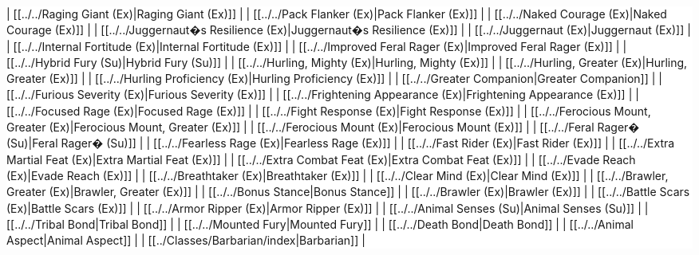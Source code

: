 | [[../../Raging Giant (Ex)\|Raging Giant (Ex)]]                         |
| [[../../Pack Flanker (Ex)\|Pack Flanker (Ex)]]                         |
| [[../../Naked Courage (Ex)\|Naked Courage (Ex)]]                       |
| [[../../Juggernaut�s Resilience (Ex)\|Juggernaut�s Resilience (Ex)]]   |
| [[../../Juggernaut (Ex)\|Juggernaut (Ex)]]                             |
| [[../../Internal Fortitude (Ex)\|Internal Fortitude (Ex)]]             |
| [[../../Improved Feral Rager (Ex)\|Improved Feral Rager (Ex)]]         |
| [[../../Hybrid Fury (Su)\|Hybrid Fury (Su)]]                           |
| [[../../Hurling, Mighty (Ex)\|Hurling, Mighty (Ex)]]                   |
| [[../../Hurling, Greater (Ex)\|Hurling, Greater (Ex)]]                 |
| [[../../Hurling Proficiency (Ex)\|Hurling Proficiency (Ex)]]           |
| [[../../Greater Companion\|Greater Companion]]                         |
| [[../../Furious Severity (Ex)\|Furious Severity (Ex)]]                 |
| [[../../Frightening Appearance (Ex)\|Frightening Appearance (Ex)]]     |
| [[../../Focused Rage (Ex)\|Focused Rage (Ex)]]                         |
| [[../../Fight Response (Ex)\|Fight Response (Ex)]]                     |
| [[../../Ferocious Mount, Greater (Ex)\|Ferocious Mount, Greater (Ex)]] |
| [[../../Ferocious Mount (Ex)\|Ferocious Mount (Ex)]]                   |
| [[../../Feral Rager� (Su)\|Feral Rager� (Su)]]                         |
| [[../../Fearless Rage (Ex)\|Fearless Rage (Ex)]]                       |
| [[../../Fast Rider (Ex)\|Fast Rider (Ex)]]                             |
| [[../../Extra Martial Feat (Ex)\|Extra Martial Feat (Ex)]]             |
| [[../../Extra Combat Feat (Ex)\|Extra Combat Feat (Ex)]]               |
| [[../../Evade Reach (Ex)\|Evade Reach (Ex)]]                           |
| [[../../Breathtaker (Ex)\|Breathtaker (Ex)]]                           |
| [[../../Clear Mind (Ex)\|Clear Mind (Ex)]]                             |
| [[../../Brawler, Greater (Ex)\|Brawler, Greater (Ex)]]                 |
| [[../../Bonus Stance\|Bonus Stance]]                                   |
| [[../../Brawler (Ex)\|Brawler (Ex)]]                                   |
| [[../../Battle Scars (Ex)\|Battle Scars (Ex)]]                         |
| [[../../Armor Ripper (Ex)\|Armor Ripper (Ex)]]                         |
| [[../../Animal Senses (Su)\|Animal Senses (Su)]]                       |
| [[../../Tribal Bond\|Tribal Bond]]                                     |
| [[../../Mounted Fury\|Mounted Fury]]                                   |
| [[../../Death Bond\|Death Bond]]                                       |
| [[../../Animal Aspect\|Animal Aspect]]                                 |
| [[../Classes/Barbarian/index\|Barbarian]]                                                        |